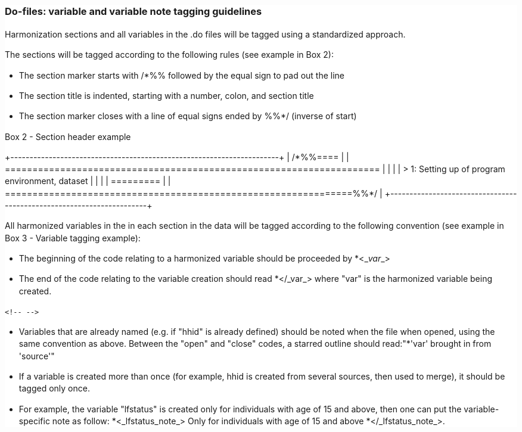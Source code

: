 ### Do-files: variable and variable note tagging guidelines

Harmonization sections and all variables in the .do files will be tagged
using a standardized approach.

The sections will be tagged according to the following rules (see
example in Box 2):

-   The section marker starts with /\*%% followed by the equal sign to
    pad out the line

-   The section title is indented, starting with a number, colon, and
    section title

-   The section marker closes with a line of equal signs ended by %%\*/
    (inverse of start)

Box 2 - Section header example

+----------------------------------------------------------------------+
| /\*%%====                                                            |
| ==================================================================== |
|                                                                      |
| > 1: Setting up of program environment, dataset                      |
|                                                                      |
| =========                                                            |
| ===============================================================%%\*/ |
+----------------------------------------------------------------------+

All harmonized variables in the in each section in the data will be
tagged according to the following convention (see example in Box 3 -
Variable tagging example):

-   The beginning of the code relating to a harmonized variable should
    be proceeded by \*\<\_*var*\_\>

-   The end of the code relating to the variable creation should read
    \*\</\_var\_\> where "var" is the harmonized variable being created.

```{=html}
<!-- -->
```
-   Variables that are already named (e.g. if \"hhid\" is already
    defined) should be noted when the file when opened, using the same
    convention as above. Between the \"open\" and \"close\" codes, a
    starred outline should read:\"\*\'var\' brought in from \'source\'\"

-   If a variable is created more than once (for example, hhid is
    created from several sources, then used to merge), it should be
    tagged only once.

-   For example, the variable "lfstatus" is created only for individuals
    with age of 15 and above, then one can put the variable-specific
    note as follow: \*\<\_lfstatus\_note\_\> Only for individuals with
    age of 15 and above \*\</\_lfstatus\_note\_\>.
